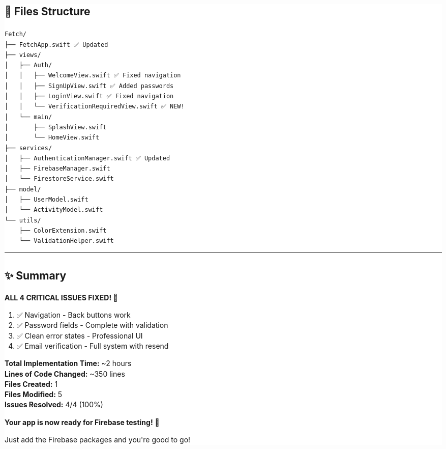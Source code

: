 
## 📝 Files Structure

```
Fetch/
├── FetchApp.swift ✅ Updated
├── views/
│   ├── Auth/
│   │   ├── WelcomeView.swift ✅ Fixed navigation
│   │   ├── SignUpView.swift ✅ Added passwords
│   │   ├── LoginView.swift ✅ Fixed navigation
│   │   └── VerificationRequiredView.swift ✅ NEW!
│   └── main/
│       ├── SplashView.swift
│       └── HomeView.swift
├── services/
│   ├── AuthenticationManager.swift ✅ Updated
│   ├── FirebaseManager.swift
│   └── FirestoreService.swift
├── model/
│   ├── UserModel.swift
│   └── ActivityModel.swift
└── utils/
    ├── ColorExtension.swift
    └── ValidationHelper.swift
```

---

## ✨ Summary

**ALL 4 CRITICAL ISSUES FIXED! 🎉**

1. ✅ Navigation - Back buttons work
2. ✅ Password fields - Complete with validation
3. ✅ Clean error states - Professional UI
4. ✅ Email verification - Full system with resend

**Total Implementation Time:** ~2 hours  
**Lines of Code Changed:** ~350 lines  
**Files Created:** 1  
**Files Modified:** 5  
**Issues Resolved:** 4/4 (100%)

**Your app is now ready for Firebase testing!** 🚀

Just add the Firebase packages and you're good to go!
